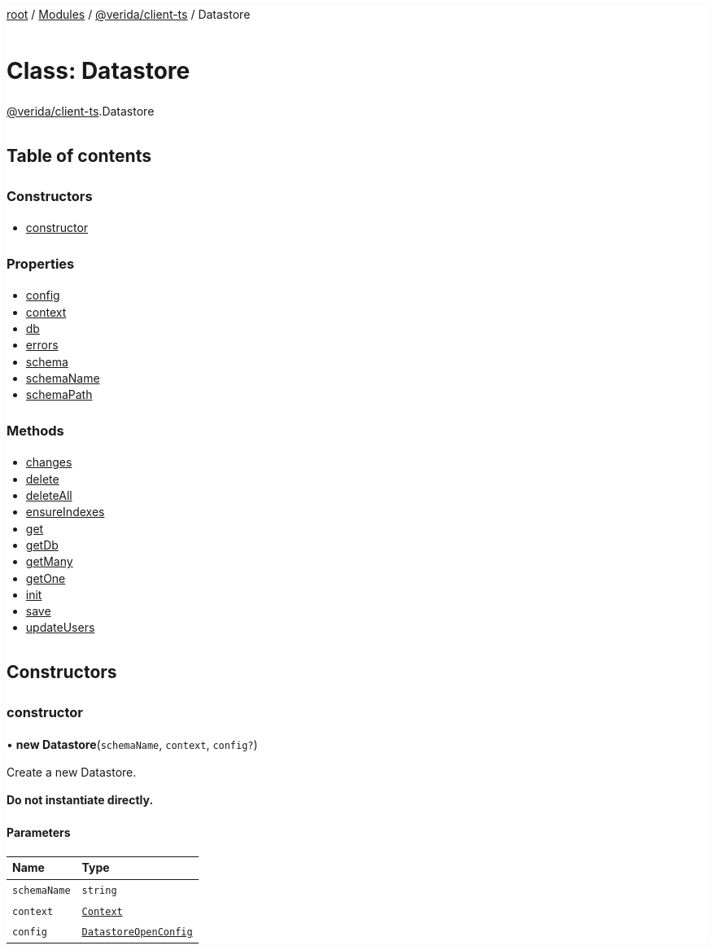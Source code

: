 [root](../README.md) / [Modules](../modules.md) / [@verida/client-ts](../modules/verida_client_ts.md) / Datastore

# Class: Datastore

[@verida/client-ts](../modules/verida_client_ts.md).Datastore

## Table of contents

### Constructors

- [constructor](verida_client_ts.Datastore.md#constructor)

### Properties

- [config](verida_client_ts.Datastore.md#config)
- [context](verida_client_ts.Datastore.md#context)
- [db](verida_client_ts.Datastore.md#db)
- [errors](verida_client_ts.Datastore.md#errors)
- [schema](verida_client_ts.Datastore.md#schema)
- [schemaName](verida_client_ts.Datastore.md#schemaname)
- [schemaPath](verida_client_ts.Datastore.md#schemapath)

### Methods

- [changes](verida_client_ts.Datastore.md#changes)
- [delete](verida_client_ts.Datastore.md#delete)
- [deleteAll](verida_client_ts.Datastore.md#deleteall)
- [ensureIndexes](verida_client_ts.Datastore.md#ensureindexes)
- [get](verida_client_ts.Datastore.md#get)
- [getDb](verida_client_ts.Datastore.md#getdb)
- [getMany](verida_client_ts.Datastore.md#getmany)
- [getOne](verida_client_ts.Datastore.md#getone)
- [init](verida_client_ts.Datastore.md#init)
- [save](verida_client_ts.Datastore.md#save)
- [updateUsers](verida_client_ts.Datastore.md#updateusers)

## Constructors

### constructor

• **new Datastore**(`schemaName`, `context`, `config?`)

Create a new Datastore.

**Do not instantiate directly.**

#### Parameters

| Name | Type |
| :------ | :------ |
| `schemaName` | `string` |
| `context` | [`Context`](verida_client_ts.Context.md) |
| `config` | [`DatastoreOpenConfig`](../interfaces/verida_client_ts.ContextInterfaces.DatastoreOpenConfig.md) |
